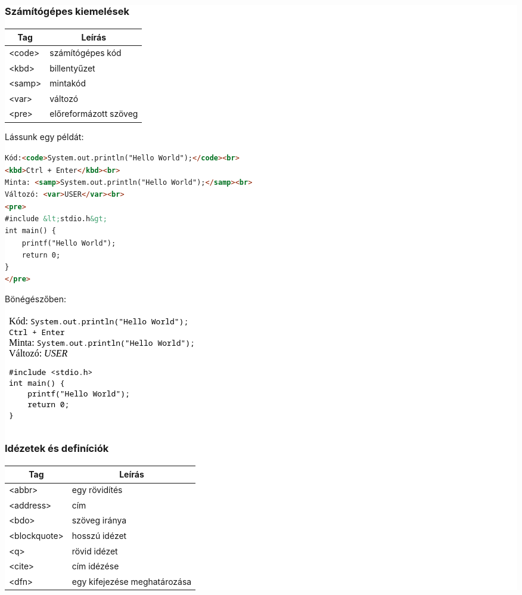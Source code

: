 ### Számítógépes kiemelések

| Tag | Leírás |
|-|-|
| &lt;code&gt; | számítógépes kód |
| &lt;kbd&gt; | billentyűzet |
| &lt;samp&gt; | mintakód |
| &lt;var&gt; | változó |
| &lt;pre&gt; | előreformázott szöveg |

Lássunk egy példát:

```html
Kód:<code>System.out.println("Hello World");</code><br>
<kbd>Ctrl + Enter</kbd><br>
Minta: <samp>System.out.println("Hello World");</samp><br>
Változó: <var>USER</var><br>
<pre>
#include &lt;stdio.h&gt;
int main() {
    printf("Hello World");
    return 0;
}
</pre>
```

Bönégészőben:

![számítógépes kiemelések](images/html/szamitogepes_kiemelesek_minta.png)

### Idézetek és definíciók

| Tag | Leírás |
|-|-|
| &lt;abbr&gt; | egy rövidítés |
| &lt;address&gt; | cím |
| &lt;bdo&gt; | szöveg iránya |
| &lt;blockquote&gt; | hosszú idézet |
| &lt;q&gt; | rövid idézet |
| &lt;cite&gt; | cím idézése |
| &lt;dfn&gt; | egy kifejezése meghatározása |

